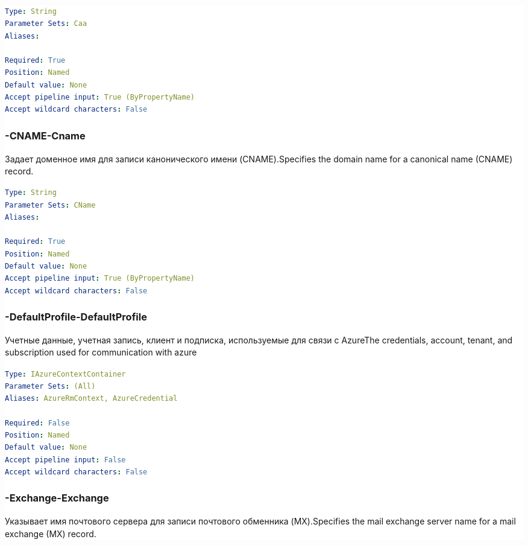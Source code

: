 ```yaml
Type: String
Parameter Sets: Caa
Aliases: 

Required: True
Position: Named
Default value: None
Accept pipeline input: True (ByPropertyName)
Accept wildcard characters: False
```

### <span data-ttu-id="00de7-166">-CNAME</span><span class="sxs-lookup"><span data-stu-id="00de7-166">-Cname</span></span>
<span data-ttu-id="00de7-167">Задает доменное имя для записи канонического имени (CNAME).</span><span class="sxs-lookup"><span data-stu-id="00de7-167">Specifies the domain name for a canonical name (CNAME) record.</span></span>

```yaml
Type: String
Parameter Sets: CName
Aliases: 

Required: True
Position: Named
Default value: None
Accept pipeline input: True (ByPropertyName)
Accept wildcard characters: False
```

### <span data-ttu-id="00de7-168">-DefaultProfile</span><span class="sxs-lookup"><span data-stu-id="00de7-168">-DefaultProfile</span></span>
<span data-ttu-id="00de7-169">Учетные данные, учетная запись, клиент и подписка, используемые для связи с Azure</span><span class="sxs-lookup"><span data-stu-id="00de7-169">The credentials, account, tenant, and subscription used for communication with azure</span></span>

```yaml
Type: IAzureContextContainer
Parameter Sets: (All)
Aliases: AzureRmContext, AzureCredential

Required: False
Position: Named
Default value: None
Accept pipeline input: False
Accept wildcard characters: False
```

### <span data-ttu-id="00de7-170">-Exchange</span><span class="sxs-lookup"><span data-stu-id="00de7-170">-Exchange</span></span>
<span data-ttu-id="00de7-171">Указывает имя почтового сервера для записи почтового обменника (MX).</span><span class="sxs-lookup"><span data-stu-id="00de7-171">Specifies the mail exchange server name for a mail exchange (MX) record.</span></span>
